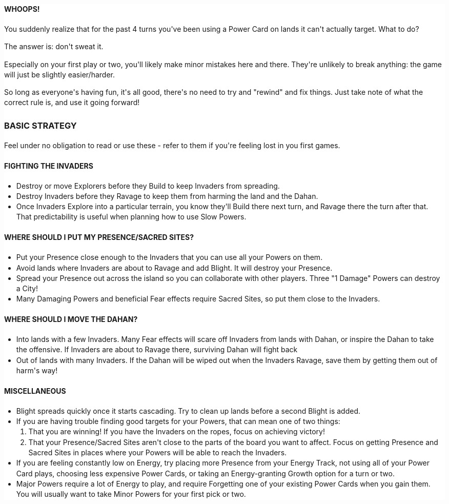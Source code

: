 #### WHOOPS!

You suddenly realize that for the past 4 turns you've been using a Power Card on lands it can't actually target. What to do?

The answer is: don't sweat it.

Especially on your first play or two, you'll likely make minor mistakes here and there. They're unlikely to break anything: the game will just be slightly easier/harder.

So long as everyone's having fun, it's all good, there's no need to try and "rewind" and fix things. Just take note of what the correct rule is, and use it going forward!

### BASIC STRATEGY

Feel under no obligation to read or use these - refer to them if you're feeling lost in you first games.

#### FIGHTING THE INVADERS

* Destroy or move Explorers before they Build to keep Invaders from spreading.
* Destroy Invaders before they Ravage to keep them from harming the land and the Dahan.
* Once Invaders Explore into a particular terrain, you know they'll Build there next turn, and Ravage there the turn after that. That predictability is useful when planning how to use Slow Powers.

#### WHERE SHOULD I PUT MY PRESENCE/SACRED SITES?

* Put your Presence close enough to the Invaders that you can use all your Powers on them.
* Avoid lands where Invaders are about to Ravage and add Blight. It will destroy your Presence.
* Spread your Presence out across the island so you can collaborate with other players. Three "1 Damage" Powers can destroy a City!
* Many Damaging Powers and beneficial Fear effects require Sacred Sites, so put them close to the Invaders.

#### WHERE SHOULD I MOVE THE DAHAN?

* Into lands with a few Invaders. Many Fear effects will scare off Invaders from lands with Dahan, or inspire the Dahan to take the offensive. If Invaders are about to Ravage there, surviving Dahan will fight back
* Out of lands with many Invaders. If the Dahan will be wiped out when the Invaders Ravage, save them by getting them out of harm's way!

#### MISCELLANEOUS

* Blight spreads quickly once it starts cascading. Try to clean up lands before a second Blight is added.
* If you are having trouble finding good targets for your Powers, that can mean one of two things:
  1. That you are winning! If you have the Invaders on the ropes, focus on achieving victory!
  2. That your Presence/Sacred Sites aren't close to the parts of the board you want to affect. Focus on getting Presence and Sacred Sites in places where your Powers will be able to reach the Invaders.
* If you are feeling constantly low on Energy, try placing more Presence from your Energy Track, not using all of your Power Card plays, choosing less expensive Power Cards, or taking an Energy-granting Growth option for a turn or two.
* Major Powers require a lot of Energy to play, and require Forgetting one of your existing Power Cards when you gain them. You will usually want to take Minor Powers for your first pick or two.
